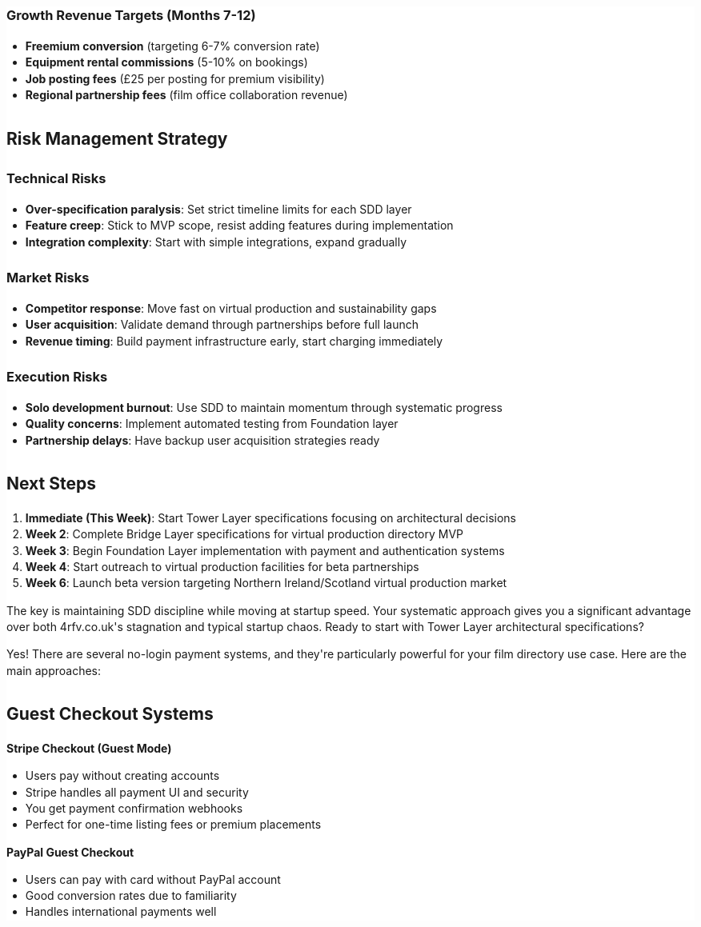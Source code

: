 ### Growth Revenue Targets (Months 7-12)
- **Freemium conversion** (targeting 6-7% conversion rate)
- **Equipment rental commissions** (5-10% on bookings)
- **Job posting fees** (£25 per posting for premium visibility)
- **Regional partnership fees** (film office collaboration revenue)

## Risk Management Strategy

### Technical Risks
- **Over-specification paralysis**: Set strict timeline limits for each SDD layer
- **Feature creep**: Stick to MVP scope, resist adding features during implementation
- **Integration complexity**: Start with simple integrations, expand gradually

### Market Risks
- **Competitor response**: Move fast on virtual production and sustainability gaps
- **User acquisition**: Validate demand through partnerships before full launch
- **Revenue timing**: Build payment infrastructure early, start charging immediately

### Execution Risks
- **Solo development burnout**: Use SDD to maintain momentum through systematic progress
- **Quality concerns**: Implement automated testing from Foundation layer
- **Partnership delays**: Have backup user acquisition strategies ready

## Next Steps

1. **Immediate (This Week)**: Start Tower Layer specifications focusing on architectural decisions
2. **Week 2**: Complete Bridge Layer specifications for virtual production directory MVP
3. **Week 3**: Begin Foundation Layer implementation with payment and authentication systems
4. **Week 4**: Start outreach to virtual production facilities for beta partnerships
5. **Week 6**: Launch beta version targeting Northern Ireland/Scotland virtual production market

The key is maintaining SDD discipline while moving at startup speed. Your systematic approach gives you a significant advantage over both 4rfv.co.uk's stagnation and typical startup chaos. Ready to start with Tower Layer architectural specifications?

Yes! There are several no-login payment systems, and they're particularly powerful for your film directory use case. Here are the main approaches:

## Guest Checkout Systems

**Stripe Checkout (Guest Mode)**
- Users pay without creating accounts
- Stripe handles all payment UI and security
- You get payment confirmation webhooks
- Perfect for one-time listing fees or premium placements

**PayPal Guest Checkout**
- Users can pay with card without PayPal account
- Good conversion rates due to familiarity
- Handles international payments well
